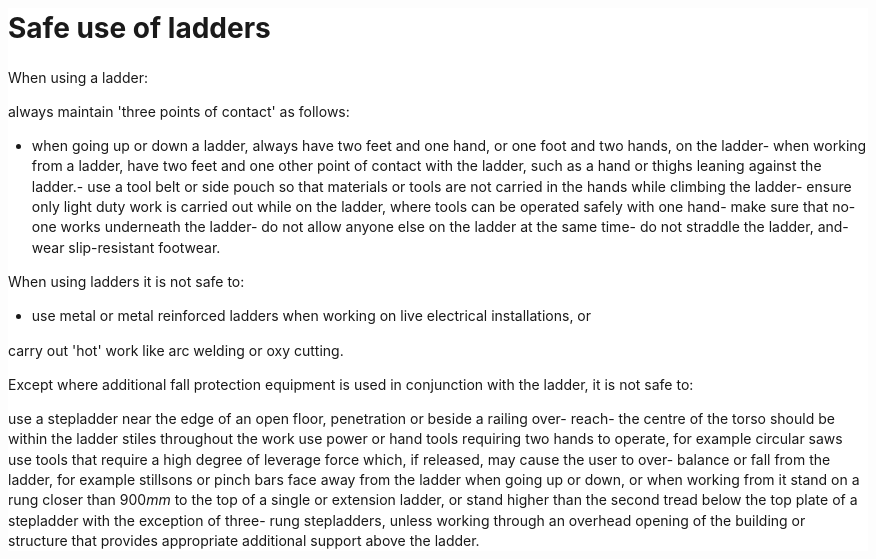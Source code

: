 # Safe use of ladders

When using a ladder:

always maintain 'three points of contact' as follows:

- when going up or down a ladder, always have two feet and one hand, or one foot and two hands, on the ladder- when working from a ladder, have two feet and one other point of contact with the ladder, such as a hand or thighs leaning against the ladder.- use a tool belt or side pouch so that materials or tools are not carried in the hands while climbing the ladder- ensure only light duty work is carried out while on the ladder, where tools can be operated safely with one hand- make sure that no-one works underneath the ladder- do not allow anyone else on the ladder at the same time- do not straddle the ladder, and- wear slip-resistant footwear.

When using ladders it is not safe to:

- use metal or metal reinforced ladders when working on live electrical installations, or

carry out 'hot' work like arc welding or oxy cutting.

Except where additional fall protection equipment is used in conjunction with the ladder, it is not safe to:

use a stepladder near the edge of an open floor, penetration or beside a railing over- reach- the centre of the torso should be within the ladder stiles throughout the work use power or hand tools requiring two hands to operate, for example circular saws use tools that require a high degree of leverage force which, if released, may cause the user to over- balance or fall from the ladder, for example stillsons or pinch bars face away from the ladder when going up or down, or when working from it stand on a rung closer than  $900mm$  to the top of a single or extension ladder, or stand higher than the second tread below the top plate of a stepladder with the exception of three- rung stepladders, unless working through an overhead opening of the building or structure that provides appropriate additional support above the ladder.

